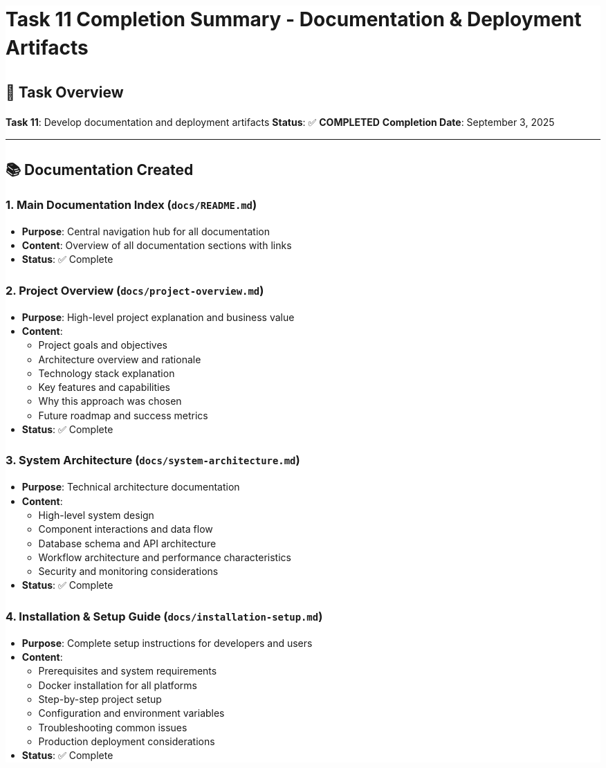 # Task 11 Completion Summary - Documentation & Deployment Artifacts

## 🎯 Task Overview
**Task 11**: Develop documentation and deployment artifacts
**Status**: ✅ **COMPLETED**
**Completion Date**: September 3, 2025

---

## 📚 Documentation Created

### 1. **Main Documentation Index** (`docs/README.md`)
- **Purpose**: Central navigation hub for all documentation
- **Content**: Overview of all documentation sections with links
- **Status**: ✅ Complete

### 2. **Project Overview** (`docs/project-overview.md`)
- **Purpose**: High-level project explanation and business value
- **Content**: 
  - Project goals and objectives
  - Architecture overview and rationale
  - Technology stack explanation
  - Key features and capabilities
  - Why this approach was chosen
  - Future roadmap and success metrics
- **Status**: ✅ Complete

### 3. **System Architecture** (`docs/system-architecture.md`)
- **Purpose**: Technical architecture documentation
- **Content**:
  - High-level system design
  - Component interactions and data flow
  - Database schema and API architecture
  - Workflow architecture and performance characteristics
  - Security and monitoring considerations
- **Status**: ✅ Complete

### 4. **Installation & Setup Guide** (`docs/installation-setup.md`)
- **Purpose**: Complete setup instructions for developers and users
- **Content**:
  - Prerequisites and system requirements
  - Docker installation for all platforms
  - Step-by-step project setup
  - Configuration and environment variables
  - Troubleshooting common issues
  - Production deployment considerations
- **Status**: ✅ Complete
